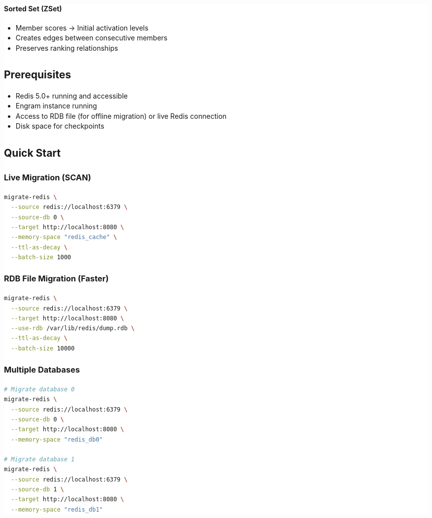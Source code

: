 #### Sorted Set (ZSet)

- Member scores → Initial activation levels
- Creates edges between consecutive members
- Preserves ranking relationships

## Prerequisites

- Redis 5.0+ running and accessible
- Engram instance running
- Access to RDB file (for offline migration) or live Redis connection
- Disk space for checkpoints

## Quick Start

### Live Migration (SCAN)

```bash
migrate-redis \
  --source redis://localhost:6379 \
  --source-db 0 \
  --target http://localhost:8080 \
  --memory-space "redis_cache" \
  --ttl-as-decay \
  --batch-size 1000
```

### RDB File Migration (Faster)

```bash
migrate-redis \
  --source redis://localhost:6379 \
  --target http://localhost:8080 \
  --use-rdb /var/lib/redis/dump.rdb \
  --ttl-as-decay \
  --batch-size 10000
```

### Multiple Databases

```bash
# Migrate database 0
migrate-redis \
  --source redis://localhost:6379 \
  --source-db 0 \
  --target http://localhost:8080 \
  --memory-space "redis_db0"

# Migrate database 1
migrate-redis \
  --source redis://localhost:6379 \
  --source-db 1 \
  --target http://localhost:8080 \
  --memory-space "redis_db1"
```
